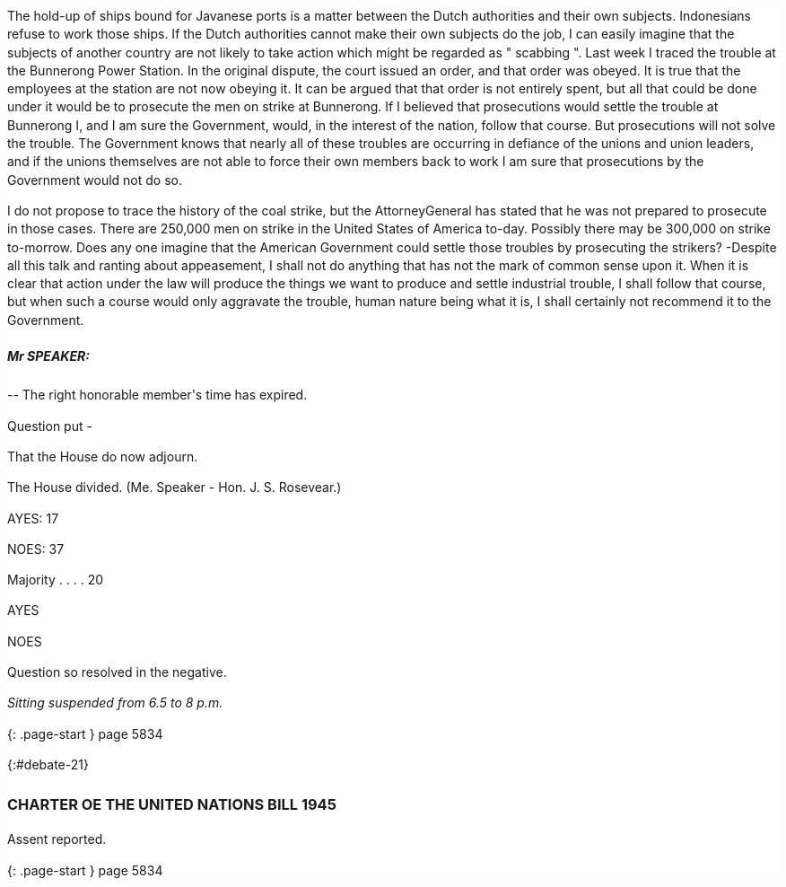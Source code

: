 The hold-up of ships bound for Javanese ports is a matter between the Dutch authorities and their own subjects. Indonesians refuse to work those ships. If the Dutch authorities cannot make their own subjects do the job, I can easily imagine that the subjects of another country are not likely to take action which might be regarded as " scabbing ". Last week I traced the trouble at the Bunnerong Power Station. In the original dispute, the court issued an order, and that order was obeyed. It is true that the employees at the station are not now obeying it. It can be argued that that order is not entirely spent, but all that could be done under it would be to prosecute the men on strike at Bunnerong. If I believed that prosecutions would settle the trouble at Bunnerong I, and I am sure the Government, would, in the interest of the nation, follow that course. But prosecutions will not solve the trouble. The Government knows that nearly all of these troubles are occurring in defiance of the unions and union leaders, and if the unions themselves are not able to force their own members back to work I am sure that prosecutions by the Government would not do so. 

I do not propose to trace the history of the coal strike, but the AttorneyGeneral has stated that he was not prepared to prosecute in those cases. There are 250,000 men on strike in the United States of America to-day. Possibly there may be 300,000 on strike to-morrow. Does any one imagine that the American Government could settle those troubles by prosecuting the strikers? -Despite all this talk and ranting about appeasement, I shall not do anything that has not the mark of common sense upon it. When it is clear that action under the law will produce the things we want to produce and settle industrial trouble, I shall follow that course, but when such a course would only aggravate the trouble, human nature being what it is, I shall certainly not recommend it to the Government. 

##### Mr SPEAKER:

-- The right honorable member's time has expired. 

Question put - 

That the House do now adjourn. 

The House divided. (Me. Speaker - Hon. J. S. Rosevear.)

AYES: 17

NOES: 37

Majority . .  . . 20 

AYES

NOES

Question so resolved in the negative. 


 *Sitting suspended from 6.5 to 8 p.m.* 


{: .page-start }
page 5834

{:#debate-21}
### CHARTER OE THE UNITED NATIONS BILL 1945

Assent reported. 

{: .page-start }
page 5834
